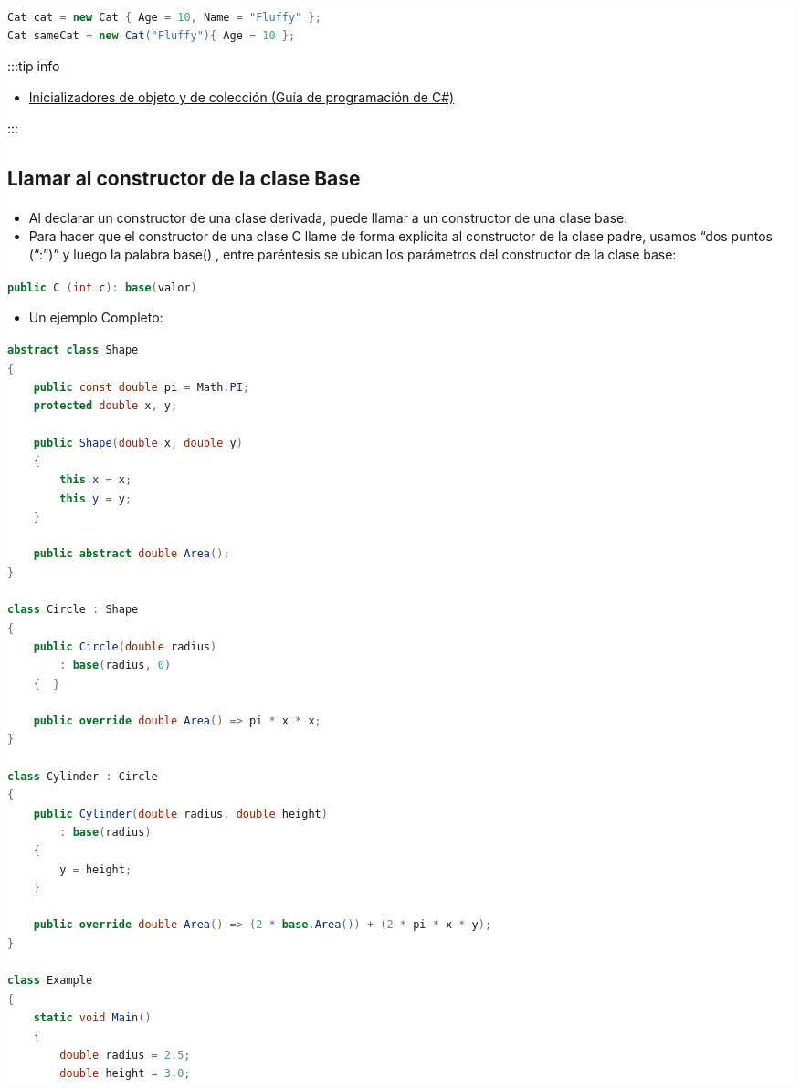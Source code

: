 ```csharp
Cat cat = new Cat { Age = 10, Name = "Fluffy" };
Cat sameCat = new Cat("Fluffy"){ Age = 10 };

```

:::tip info
- [Inicializadores de objeto y de colección (Guía de programación de C#)](https://learn.microsoft.com/es-es/dotnet/csharp/programming-guide/classes-and-structs/object-and-collection-initializers)

:::

## Llamar al constructor de la clase Base
- Al declarar un constructor de una clase derivada, puede llamar a un constructor de una clase base. 
- Para hacer que el constructor de una clase C llame de forma explícita al constructor de la clase padre, usamos “dos puntos (“:”)” y luego la palabra base() , entre paréntesis se ubican los parámetros del constructor de la clase base:
```csharp
public C (int c): base(valor)
```
- Un ejemplo Completo:

```csharp
abstract class Shape
{
    public const double pi = Math.PI;
    protected double x, y;

    public Shape(double x, double y)
    {
        this.x = x;
        this.y = y;
    }

    public abstract double Area();
}

class Circle : Shape
{
    public Circle(double radius)
        : base(radius, 0)
    {  }

    public override double Area() => pi * x * x;
}

class Cylinder : Circle
{
    public Cylinder(double radius, double height)
        : base(radius)
    {
        y = height;
    }

    public override double Area() => (2 * base.Area()) + (2 * pi * x * y);
}

class Example
{
    static void Main()
    {
        double radius = 2.5;
        double height = 3.0;

```